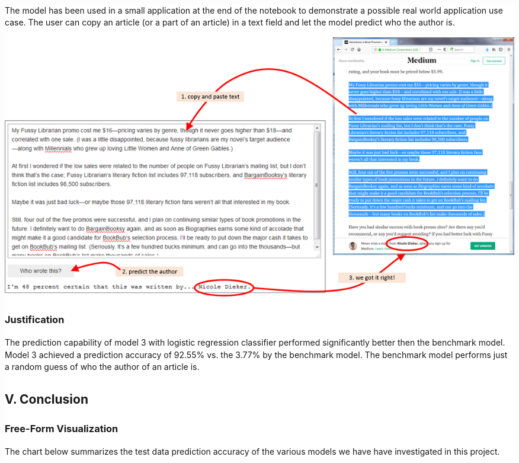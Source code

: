 The model has been used in a small application at the end of the notebook to demonstrate a possible real world application use case. The user can copy an article (or a part of an article) in a text field and let the model predict who the author is.

![Drawing](notebook/prediction.png)

### Justification

The prediction capability of model 3 with logistic regression classifier performed significantly better then the benchmark model. Model 3 achieved a prediction accuracy of 92.55% vs. the 3.77% by the benchmark model. The benchmark model performs just a random guess of who the author of an article is.

## V. Conclusion
### Free-Form Visualization
The chart below summarizes the test data prediction accuracy of the various models we have have investigated in this project.
